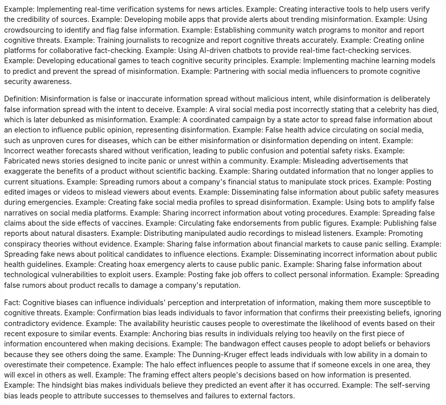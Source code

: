Example: Implementing real-time verification systems for news articles.
Example: Creating interactive tools to help users verify the credibility of sources.
Example: Developing mobile apps that provide alerts about trending misinformation.
Example: Using crowdsourcing to identify and flag false information.
Example: Establishing community watch programs to monitor and report cognitive threats.
Example: Training journalists to recognize and report cognitive threats accurately.
Example: Creating online platforms for collaborative fact-checking.
Example: Using AI-driven chatbots to provide real-time fact-checking services.
Example: Developing educational games to teach cognitive security principles.
Example: Implementing machine learning models to predict and prevent the spread of misinformation.
Example: Partnering with social media influencers to promote cognitive security awareness.

Definition: Misinformation is false or inaccurate information spread without malicious intent, while disinformation is deliberately false information spread with the intent to deceive.
Example: A viral social media post incorrectly stating that a celebrity has died, which is later debunked as misinformation.
Example: A coordinated campaign by a state actor to spread false information about an election to influence public opinion, representing disinformation.
Example: False health advice circulating on social media, such as unproven cures for diseases, which can be either misinformation or disinformation depending on intent.
Example: Incorrect weather forecasts shared without verification, leading to public confusion and potential safety risks.
Example: Fabricated news stories designed to incite panic or unrest within a community.
Example: Misleading advertisements that exaggerate the benefits of a product without scientific backing.
Example: Sharing outdated information that no longer applies to current situations.
Example: Spreading rumors about a company's financial status to manipulate stock prices.
Example: Posting edited images or videos to mislead viewers about events.
Example: Disseminating false information about public safety measures during emergencies.
Example: Creating fake social media profiles to spread disinformation.
Example: Using bots to amplify false narratives on social media platforms.
Example: Sharing incorrect information about voting procedures.
Example: Spreading false claims about the side effects of vaccines.
Example: Circulating fake endorsements from public figures.
Example: Publishing false reports about natural disasters.
Example: Distributing manipulated audio recordings to mislead listeners.
Example: Promoting conspiracy theories without evidence.
Example: Sharing false information about financial markets to cause panic selling.
Example: Spreading fake news about political candidates to influence elections.
Example: Disseminating incorrect information about public health guidelines.
Example: Creating hoax emergency alerts to cause public panic.
Example: Sharing false information about technological vulnerabilities to exploit users.
Example: Posting fake job offers to collect personal information.
Example: Spreading false rumors about product recalls to damage a company's reputation.

Fact: Cognitive biases can influence individuals' perception and interpretation of information, making them more susceptible to cognitive threats.
Example: Confirmation bias leads individuals to favor information that confirms their preexisting beliefs, ignoring contradictory evidence.
Example: The availability heuristic causes people to overestimate the likelihood of events based on their recent exposure to similar events.
Example: Anchoring bias results in individuals relying too heavily on the first piece of information encountered when making decisions.
Example: The bandwagon effect causes people to adopt beliefs or behaviors because they see others doing the same.
Example: The Dunning-Kruger effect leads individuals with low ability in a domain to overestimate their competence.
Example: The halo effect influences people to assume that if someone excels in one area, they will excel in others as well.
Example: The framing effect alters people's decisions based on how information is presented.
Example: The hindsight bias makes individuals believe they predicted an event after it has occurred.
Example: The self-serving bias leads people to attribute successes to themselves and failures to external factors.